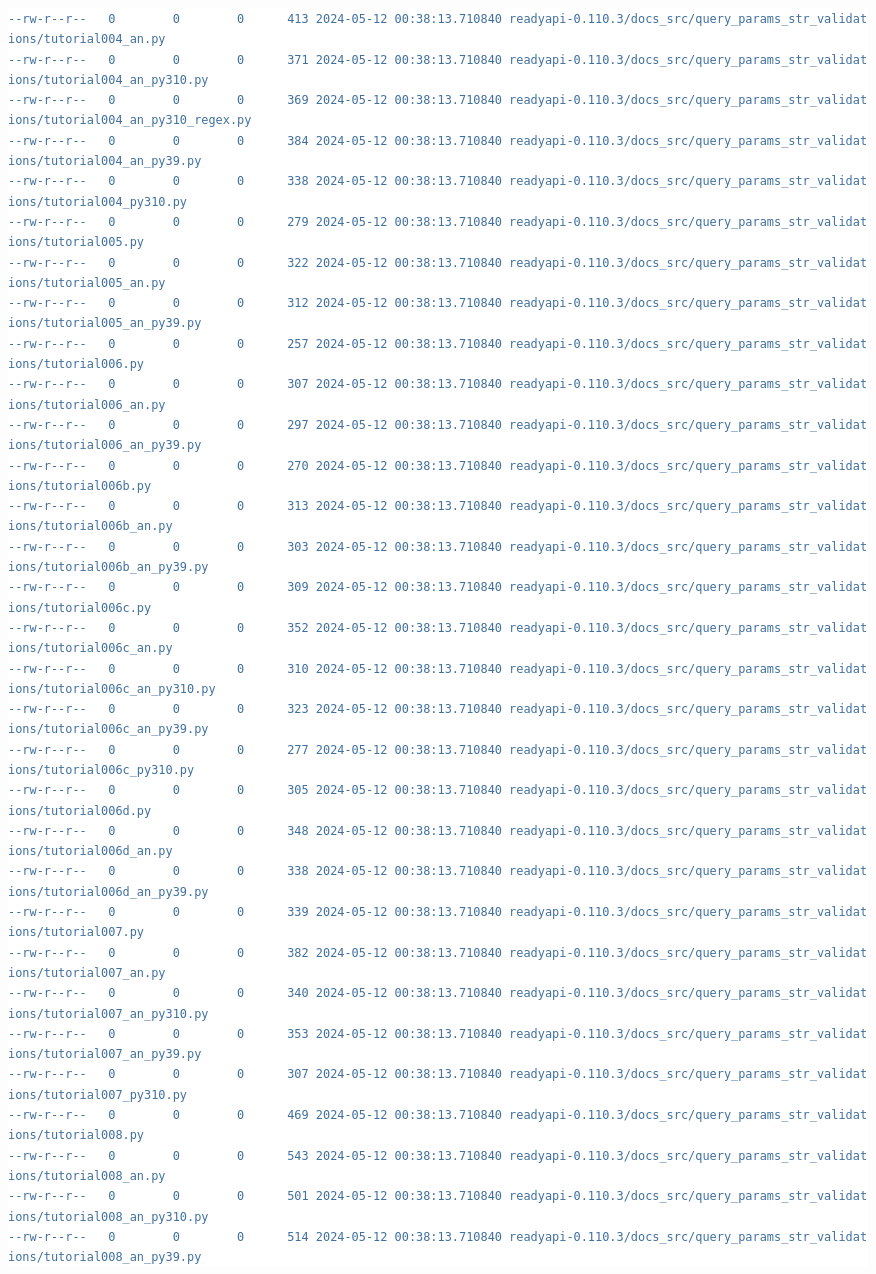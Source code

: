 ```diff
--rw-r--r--   0        0        0      413 2024-05-12 00:38:13.710840 readyapi-0.110.3/docs_src/query_params_str_validations/tutorial004_an.py
--rw-r--r--   0        0        0      371 2024-05-12 00:38:13.710840 readyapi-0.110.3/docs_src/query_params_str_validations/tutorial004_an_py310.py
--rw-r--r--   0        0        0      369 2024-05-12 00:38:13.710840 readyapi-0.110.3/docs_src/query_params_str_validations/tutorial004_an_py310_regex.py
--rw-r--r--   0        0        0      384 2024-05-12 00:38:13.710840 readyapi-0.110.3/docs_src/query_params_str_validations/tutorial004_an_py39.py
--rw-r--r--   0        0        0      338 2024-05-12 00:38:13.710840 readyapi-0.110.3/docs_src/query_params_str_validations/tutorial004_py310.py
--rw-r--r--   0        0        0      279 2024-05-12 00:38:13.710840 readyapi-0.110.3/docs_src/query_params_str_validations/tutorial005.py
--rw-r--r--   0        0        0      322 2024-05-12 00:38:13.710840 readyapi-0.110.3/docs_src/query_params_str_validations/tutorial005_an.py
--rw-r--r--   0        0        0      312 2024-05-12 00:38:13.710840 readyapi-0.110.3/docs_src/query_params_str_validations/tutorial005_an_py39.py
--rw-r--r--   0        0        0      257 2024-05-12 00:38:13.710840 readyapi-0.110.3/docs_src/query_params_str_validations/tutorial006.py
--rw-r--r--   0        0        0      307 2024-05-12 00:38:13.710840 readyapi-0.110.3/docs_src/query_params_str_validations/tutorial006_an.py
--rw-r--r--   0        0        0      297 2024-05-12 00:38:13.710840 readyapi-0.110.3/docs_src/query_params_str_validations/tutorial006_an_py39.py
--rw-r--r--   0        0        0      270 2024-05-12 00:38:13.710840 readyapi-0.110.3/docs_src/query_params_str_validations/tutorial006b.py
--rw-r--r--   0        0        0      313 2024-05-12 00:38:13.710840 readyapi-0.110.3/docs_src/query_params_str_validations/tutorial006b_an.py
--rw-r--r--   0        0        0      303 2024-05-12 00:38:13.710840 readyapi-0.110.3/docs_src/query_params_str_validations/tutorial006b_an_py39.py
--rw-r--r--   0        0        0      309 2024-05-12 00:38:13.710840 readyapi-0.110.3/docs_src/query_params_str_validations/tutorial006c.py
--rw-r--r--   0        0        0      352 2024-05-12 00:38:13.710840 readyapi-0.110.3/docs_src/query_params_str_validations/tutorial006c_an.py
--rw-r--r--   0        0        0      310 2024-05-12 00:38:13.710840 readyapi-0.110.3/docs_src/query_params_str_validations/tutorial006c_an_py310.py
--rw-r--r--   0        0        0      323 2024-05-12 00:38:13.710840 readyapi-0.110.3/docs_src/query_params_str_validations/tutorial006c_an_py39.py
--rw-r--r--   0        0        0      277 2024-05-12 00:38:13.710840 readyapi-0.110.3/docs_src/query_params_str_validations/tutorial006c_py310.py
--rw-r--r--   0        0        0      305 2024-05-12 00:38:13.710840 readyapi-0.110.3/docs_src/query_params_str_validations/tutorial006d.py
--rw-r--r--   0        0        0      348 2024-05-12 00:38:13.710840 readyapi-0.110.3/docs_src/query_params_str_validations/tutorial006d_an.py
--rw-r--r--   0        0        0      338 2024-05-12 00:38:13.710840 readyapi-0.110.3/docs_src/query_params_str_validations/tutorial006d_an_py39.py
--rw-r--r--   0        0        0      339 2024-05-12 00:38:13.710840 readyapi-0.110.3/docs_src/query_params_str_validations/tutorial007.py
--rw-r--r--   0        0        0      382 2024-05-12 00:38:13.710840 readyapi-0.110.3/docs_src/query_params_str_validations/tutorial007_an.py
--rw-r--r--   0        0        0      340 2024-05-12 00:38:13.710840 readyapi-0.110.3/docs_src/query_params_str_validations/tutorial007_an_py310.py
--rw-r--r--   0        0        0      353 2024-05-12 00:38:13.710840 readyapi-0.110.3/docs_src/query_params_str_validations/tutorial007_an_py39.py
--rw-r--r--   0        0        0      307 2024-05-12 00:38:13.710840 readyapi-0.110.3/docs_src/query_params_str_validations/tutorial007_py310.py
--rw-r--r--   0        0        0      469 2024-05-12 00:38:13.710840 readyapi-0.110.3/docs_src/query_params_str_validations/tutorial008.py
--rw-r--r--   0        0        0      543 2024-05-12 00:38:13.710840 readyapi-0.110.3/docs_src/query_params_str_validations/tutorial008_an.py
--rw-r--r--   0        0        0      501 2024-05-12 00:38:13.710840 readyapi-0.110.3/docs_src/query_params_str_validations/tutorial008_an_py310.py
--rw-r--r--   0        0        0      514 2024-05-12 00:38:13.710840 readyapi-0.110.3/docs_src/query_params_str_validations/tutorial008_an_py39.py
```